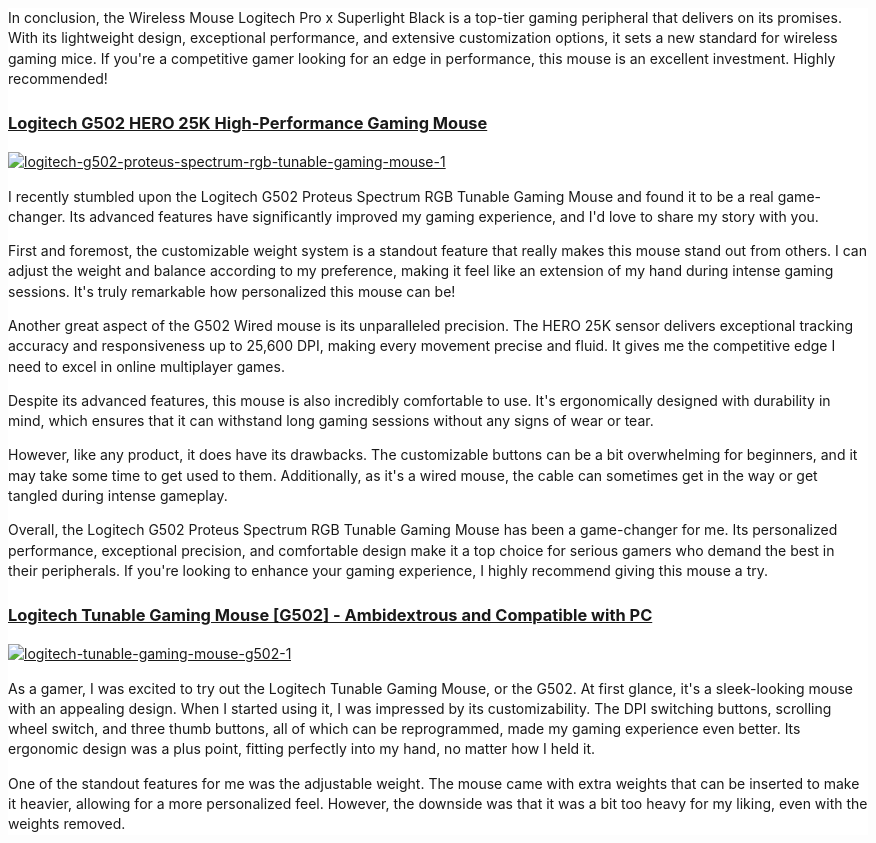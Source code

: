 In conclusion, the Wireless Mouse Logitech Pro x Superlight Black is a top-tier gaming peripheral that delivers on its promises. With its lightweight design, exceptional performance, and extensive customization options, it sets a new standard for wireless gaming mice. If you're a competitive gamer looking for an edge in performance, this mouse is an excellent investment. Highly recommended! 


### [Logitech G502 HERO 25K High-Performance Gaming Mouse](https://serp.ly/@serpgames/amazon/logitech-pro-gaming-mouse?utm\_source=serpgames&utm\_medium=organic&utm\_campaign=website)

<div class="image"><a href="https://serp.ly/@serpgames/amazon/logitech-pro-gaming-mouse?utm_source=serpgames&utm_medium=organic&utm_campaign=website"><img alt="logitech-g502-proteus-spectrum-rgb-tunable-gaming-mouse-1" src="https://imagedelivery.net/vy2bglCGN6hEeWOnSe2c7A/logitech-g502-proteus-spectrum-rgb-tunable-gaming-mouse-1/w=720,h=540,fit=pad,background=black"/></a></div>

I recently stumbled upon the Logitech G502 Proteus Spectrum RGB Tunable Gaming Mouse and found it to be a real game-changer. Its advanced features have significantly improved my gaming experience, and I'd love to share my story with you. 

First and foremost, the customizable weight system is a standout feature that really makes this mouse stand out from others. I can adjust the weight and balance according to my preference, making it feel like an extension of my hand during intense gaming sessions. It's truly remarkable how personalized this mouse can be! 

Another great aspect of the G502 Wired mouse is its unparalleled precision. The HERO 25K sensor delivers exceptional tracking accuracy and responsiveness up to 25,600 DPI, making every movement precise and fluid. It gives me the competitive edge I need to excel in online multiplayer games. 

Despite its advanced features, this mouse is also incredibly comfortable to use. It's ergonomically designed with durability in mind, which ensures that it can withstand long gaming sessions without any signs of wear or tear. 

However, like any product, it does have its drawbacks. The customizable buttons can be a bit overwhelming for beginners, and it may take some time to get used to them. Additionally, as it's a wired mouse, the cable can sometimes get in the way or get tangled during intense gameplay. 

Overall, the Logitech G502 Proteus Spectrum RGB Tunable Gaming Mouse has been a game-changer for me. Its personalized performance, exceptional precision, and comfortable design make it a top choice for serious gamers who demand the best in their peripherals. If you're looking to enhance your gaming experience, I highly recommend giving this mouse a try. 


### [Logitech Tunable Gaming Mouse [G502] - Ambidextrous and Compatible with PC](https://serp.ly/@serpgames/amazon/logitech-pro-gaming-mouse?utm\_source=serpgames&utm\_medium=organic&utm\_campaign=website)

<div class="image"><a href="https://serp.ly/@serpgames/amazon/logitech-pro-gaming-mouse?utm_source=serpgames&utm_medium=organic&utm_campaign=website"><img alt="logitech-tunable-gaming-mouse-g502-1" src="https://imagedelivery.net/vy2bglCGN6hEeWOnSe2c7A/logitech-tunable-gaming-mouse-g502-1/w=720,h=540,fit=pad,background=black"/></a></div>

As a gamer, I was excited to try out the Logitech Tunable Gaming Mouse, or the G502. At first glance, it's a sleek-looking mouse with an appealing design. When I started using it, I was impressed by its customizability. The DPI switching buttons, scrolling wheel switch, and three thumb buttons, all of which can be reprogrammed, made my gaming experience even better. Its ergonomic design was a plus point, fitting perfectly into my hand, no matter how I held it. 

One of the standout features for me was the adjustable weight. The mouse came with extra weights that can be inserted to make it heavier, allowing for a more personalized feel. However, the downside was that it was a bit too heavy for my liking, even with the weights removed. 
